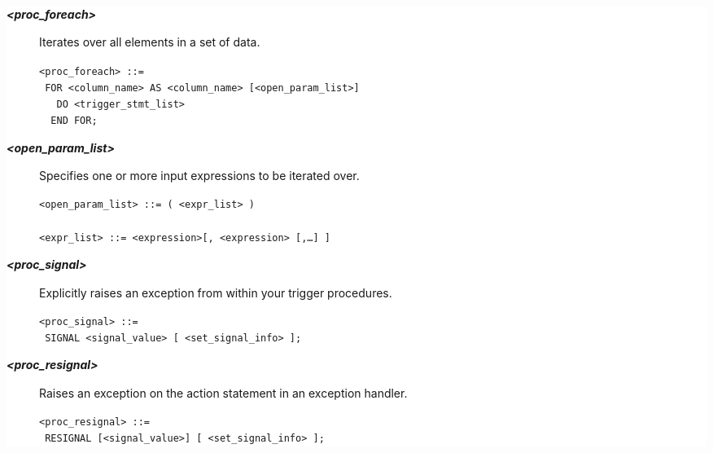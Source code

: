 

</dd><dt><b>

*<proc\_foreach\>*

</b></dt>
<dd>

Iterates over all elements in a set of data.

```
<proc_foreach> ::= 
 FOR <column_name> AS <column_name> [<open_param_list>]
   DO <trigger_stmt_list>
  END FOR;
```



</dd><dt><b>

*<open\_param\_list\>*

</b></dt>
<dd>

Specifies one or more input expressions to be iterated over.

```
<open_param_list> ::= ( <expr_list> )

<expr_list> ::= <expression>[, <expression> [,…] ]
```



</dd><dt><b>

*<proc\_signal\>*

</b></dt>
<dd>

Explicitly raises an exception from within your trigger procedures.

```
<proc_signal> ::= 
 SIGNAL <signal_value> [ <set_signal_info> ];
```



</dd><dt><b>

*<proc\_resignal\>*

</b></dt>
<dd>

Raises an exception on the action statement in an exception handler.

```
<proc_resignal> ::= 
 RESIGNAL [<signal_value>] [ <set_signal_info> ];
```
